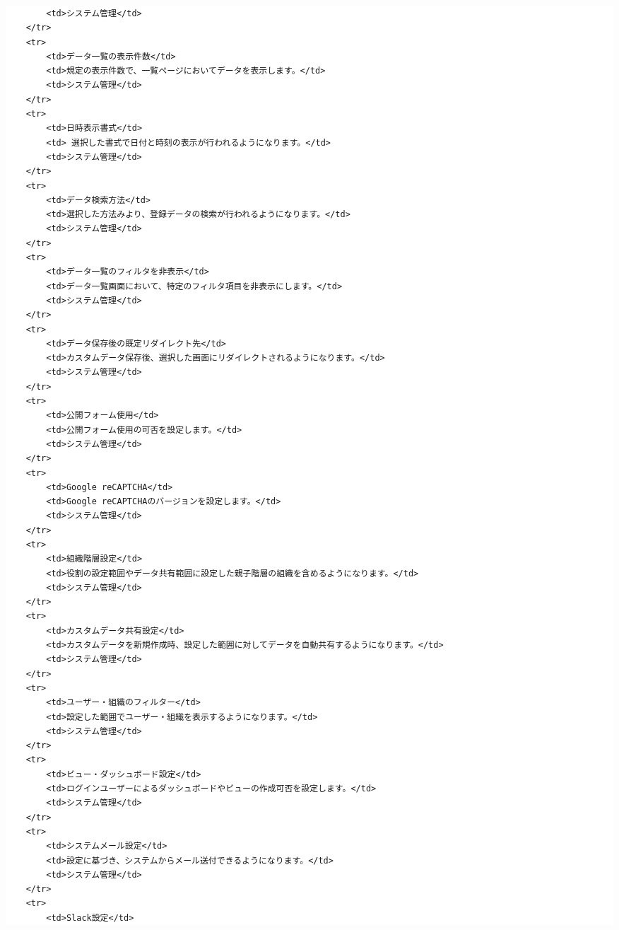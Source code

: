             <td>システム管理</td>
        </tr>
        <tr>
            <td>データ一覧の表示件数</td>
            <td>規定の表示件数で、一覧ページにおいてデータを表示します。</td>
            <td>システム管理</td>
        </tr>
        <tr>
            <td>日時表示書式</td>
            <td> 選択した書式で日付と時刻の表示が行われるようになります。</td>
            <td>システム管理</td>
        </tr>
        <tr>
            <td>データ検索方法</td>
            <td>選択した方法みより、登録データの検索が行われるようになります。</td>
            <td>システム管理</td>
        </tr>
        <tr>
            <td>データ一覧のフィルタを非表示</td>
            <td>データ一覧画面において、特定のフィルタ項目を非表示にします。</td>
            <td>システム管理</td>
        </tr>
        <tr>
            <td>データ保存後の既定リダイレクト先</td>
            <td>カスタムデータ保存後、選択した画面にリダイレクトされるようになります。</td>
            <td>システム管理</td>
        </tr>
        <tr>
            <td>公開フォーム使用</td>
            <td>公開フォーム使用の可否を設定します。</td>
            <td>システム管理</td>
        </tr>
        <tr>
            <td>Google reCAPTCHA</td>
            <td>Google reCAPTCHAのバージョンを設定します。</td>
            <td>システム管理</td>
        </tr>
        <tr>
            <td>組織階層設定</td>
            <td>役割の設定範囲やデータ共有範囲に設定した親子階層の組織を含めるようになります。</td>
            <td>システム管理</td>
        </tr>
        <tr>
            <td>カスタムデータ共有設定</td>
            <td>カスタムデータを新規作成時、設定した範囲に対してデータを自動共有するようになります。</td>
            <td>システム管理</td>
        </tr>
        <tr>
            <td>ユーザー・組織のフィルター</td>
            <td>設定した範囲でユーザー・組織を表示するようになります。</td>
            <td>システム管理</td>
        </tr>
        <tr>
            <td>ビュー・ダッシュボード設定</td>
            <td>ログインユーザーによるダッシュボードやビューの作成可否を設定します。</td>
            <td>システム管理</td>
        </tr>
        <tr>
            <td>システムメール設定</td>
            <td>設定に基づき、システムからメール送付できるようになります。</td>
            <td>システム管理</td>
        </tr>
        <tr>
            <td>Slack設定</td>